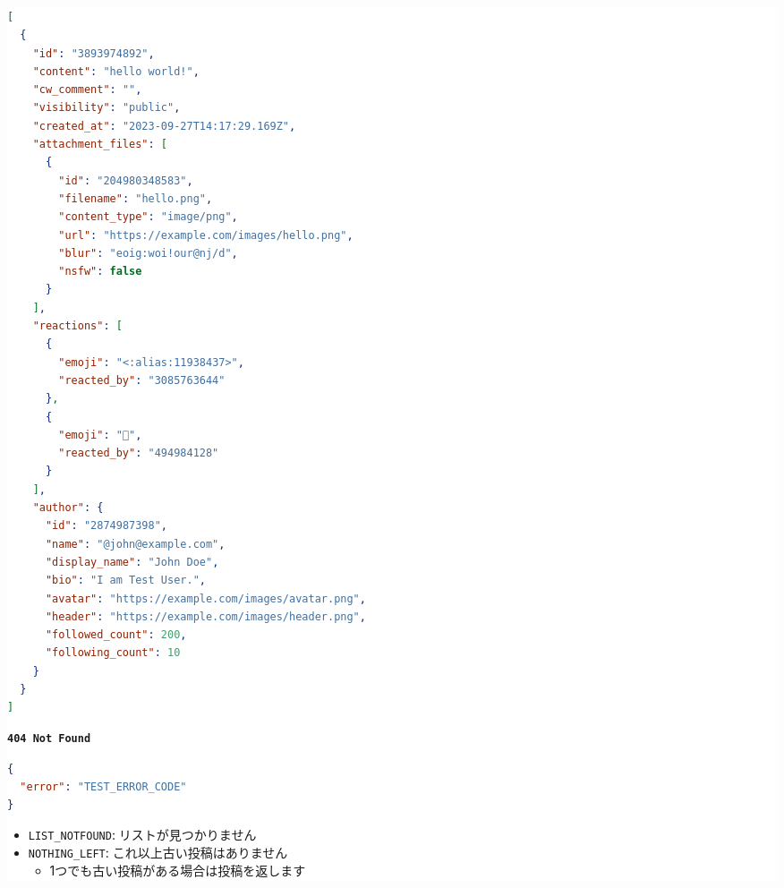 ```json
[
  {
    "id": "3893974892",
    "content": "hello world!",
    "cw_comment": "",
    "visibility": "public",
    "created_at": "2023-09-27T14:17:29.169Z",
    "attachment_files": [
      {
        "id": "204980348583",
        "filename": "hello.png",
        "content_type": "image/png",
        "url": "https://example.com/images/hello.png",
        "blur": "eoig:woi!our@nj/d",
        "nsfw": false
      }
    ],
    "reactions": [
      {
        "emoji": "<:alias:11938437>",
        "reacted_by": "3085763644"
      },
      {
        "emoji": "🎉",
        "reacted_by": "494984128"
      }
    ],
    "author": {
      "id": "2874987398",
      "name": "@john@example.com",
      "display_name": "John Doe",
      "bio": "I am Test User.",
      "avatar": "https://example.com/images/avatar.png",
      "header": "https://example.com/images/header.png",
      "followed_count": 200,
      "following_count": 10
    }
  }
]
```

**`404 Not Found`**

```json
{
  "error": "TEST_ERROR_CODE"
}
```

- `LIST_NOTFOUND`: リストが見つかりません
- `NOTHING_LEFT`: これ以上古い投稿はありません
  - 1つでも古い投稿がある場合は投稿を返します
